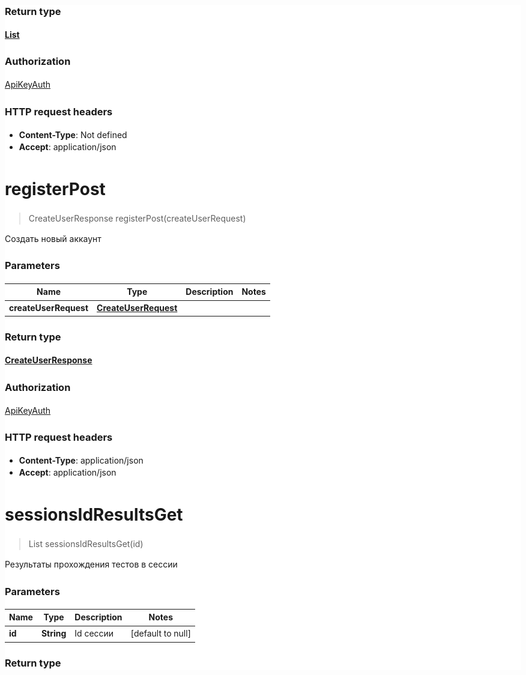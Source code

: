 ### Return type

[**List**](../\Models/User.md)

### Authorization

[ApiKeyAuth](../README.md#ApiKeyAuth)

### HTTP request headers

- **Content-Type**: Not defined
- **Accept**: application/json

<a name="registerPost"></a>
# **registerPost**
> CreateUserResponse registerPost(createUserRequest)

Создать новый аккаунт

### Parameters

Name | Type | Description  | Notes
------------- | ------------- | ------------- | -------------
 **createUserRequest** | [**CreateUserRequest**](../\Models/CreateUserRequest.md)|  |

### Return type

[**CreateUserResponse**](../\Models/CreateUserResponse.md)

### Authorization

[ApiKeyAuth](../README.md#ApiKeyAuth)

### HTTP request headers

- **Content-Type**: application/json
- **Accept**: application/json

<a name="sessionsIdResultsGet"></a>
# **sessionsIdResultsGet**
> List sessionsIdResultsGet(id)

Результаты прохождения тестов в сессии

### Parameters

Name | Type | Description  | Notes
------------- | ------------- | ------------- | -------------
 **id** | **String**| Id сессии | [default to null]

### Return type
